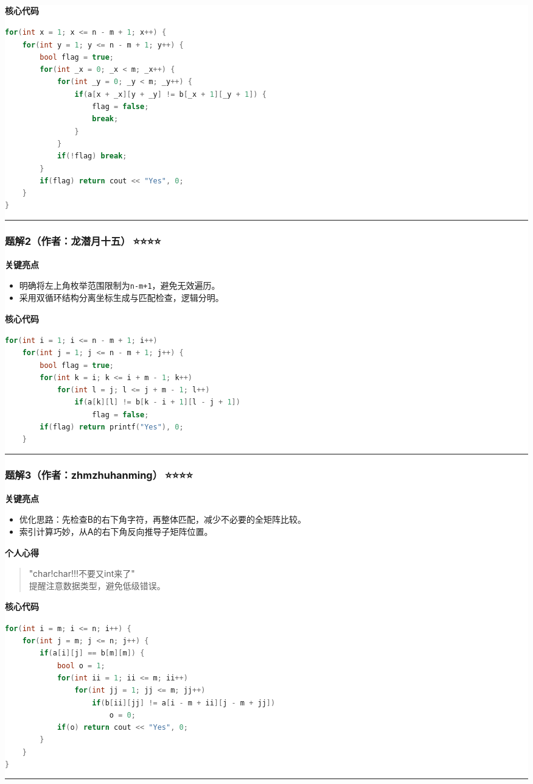 **核心代码**  
```cpp
for(int x = 1; x <= n - m + 1; x++) {
    for(int y = 1; y <= n - m + 1; y++) {
        bool flag = true;
        for(int _x = 0; _x < m; _x++) {
            for(int _y = 0; _y < m; _y++) {
                if(a[x + _x][y + _y] != b[_x + 1][_y + 1]) {
                    flag = false;
                    break;
                }
            }
            if(!flag) break;
        }
        if(flag) return cout << "Yes", 0;
    }
}
```

---

### 题解2（作者：龙潜月十五） ⭐⭐⭐⭐
**关键亮点**  
- 明确将左上角枚举范围限制为`n-m+1`，避免无效遍历。
- 采用双循环结构分离坐标生成与匹配检查，逻辑分明。

**核心代码**  
```cpp
for(int i = 1; i <= n - m + 1; i++)
    for(int j = 1; j <= n - m + 1; j++) {
        bool flag = true;
        for(int k = i; k <= i + m - 1; k++)
            for(int l = j; l <= j + m - 1; l++)
                if(a[k][l] != b[k - i + 1][l - j + 1])
                    flag = false;
        if(flag) return printf("Yes"), 0;
    }
```

---

### 题解3（作者：zhmzhuhanming） ⭐⭐⭐⭐
**关键亮点**  
- 优化思路：先检查B的右下角字符，再整体匹配，减少不必要的全矩阵比较。
- 索引计算巧妙，从A的右下角反向推导子矩阵位置。

**个人心得**  
> "char!char!!!不要又int来了"  
> 提醒注意数据类型，避免低级错误。

**核心代码**  
```cpp
for(int i = m; i <= n; i++) {
    for(int j = m; j <= n; j++) {
        if(a[i][j] == b[m][m]) {
            bool o = 1;
            for(int ii = 1; ii <= m; ii++)
                for(int jj = 1; jj <= m; jj++)
                    if(b[ii][jj] != a[i - m + ii][j - m + jj]) 
                        o = 0;
            if(o) return cout << "Yes", 0;
        }
    }
}
```

---

[problemUrl]: https://atcoder.jp/contests/abc054/tasks/abc054_b
